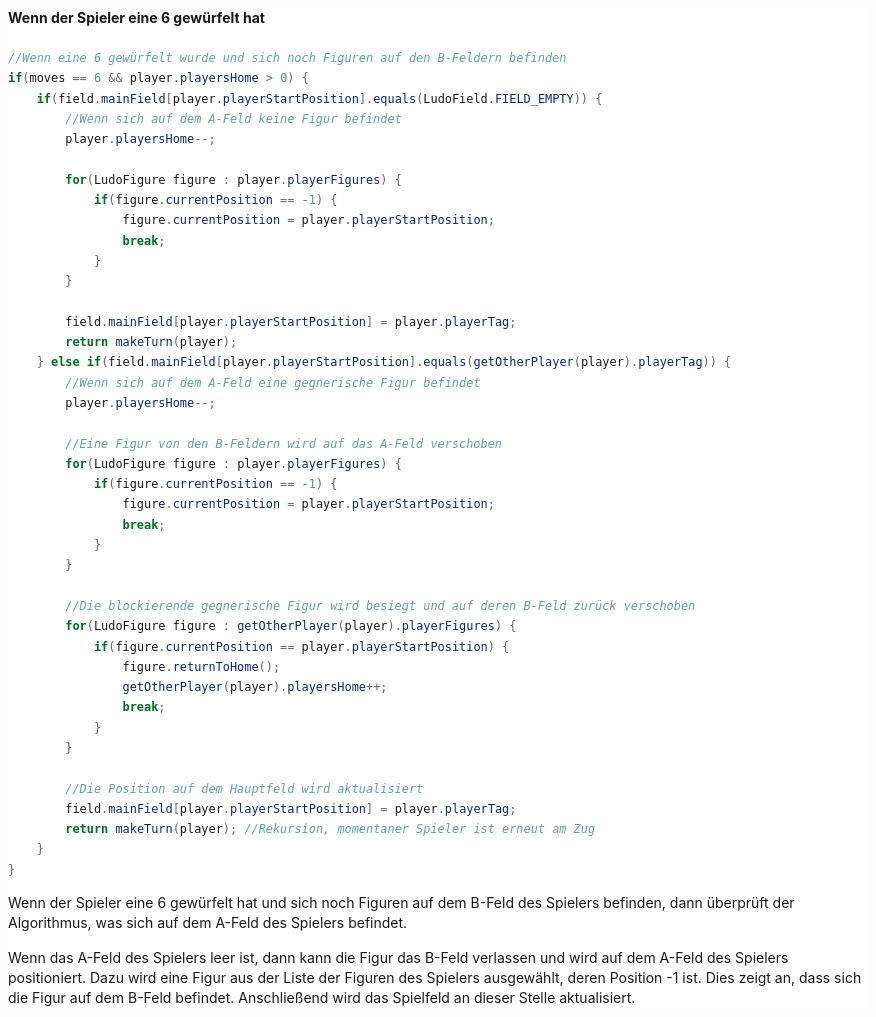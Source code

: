 #### **Wenn der Spieler eine 6 gewürfelt hat**

```java
//Wenn eine 6 gewürfelt wurde und sich noch Figuren auf den B-Feldern befinden
if(moves == 6 && player.playersHome > 0) {
    if(field.mainField[player.playerStartPosition].equals(LudoField.FIELD_EMPTY)) {
        //Wenn sich auf dem A-Feld keine Figur befindet
        player.playersHome--;

        for(LudoFigure figure : player.playerFigures) {
            if(figure.currentPosition == -1) {
                figure.currentPosition = player.playerStartPosition;
                break;
            }
        }

        field.mainField[player.playerStartPosition] = player.playerTag;
        return makeTurn(player);
    } else if(field.mainField[player.playerStartPosition].equals(getOtherPlayer(player).playerTag)) {
        //Wenn sich auf dem A-Feld eine gegnerische Figur befindet
        player.playersHome--;

        //Eine Figur von den B-Feldern wird auf das A-Feld verschoben
        for(LudoFigure figure : player.playerFigures) {
            if(figure.currentPosition == -1) {
                figure.currentPosition = player.playerStartPosition;
                break;
            }
        }

        //Die blockierende gegnerische Figur wird besiegt und auf deren B-Feld zurück verschoben
        for(LudoFigure figure : getOtherPlayer(player).playerFigures) {
            if(figure.currentPosition == player.playerStartPosition) {
                figure.returnToHome();
                getOtherPlayer(player).playersHome++;
                break;
            }
        }

        //Die Position auf dem Hauptfeld wird aktualisiert
        field.mainField[player.playerStartPosition] = player.playerTag;
        return makeTurn(player); //Rekursion, momentaner Spieler ist erneut am Zug
    }
}
```

Wenn der Spieler eine 6 gewürfelt hat und sich noch Figuren auf dem B-Feld des Spielers befinden, dann überprüft der Algorithmus, was sich auf dem A-Feld des Spielers befindet.

Wenn das A-Feld des Spielers leer ist, dann kann die Figur das B-Feld verlassen und wird auf dem A-Feld des Spielers positioniert. Dazu wird eine Figur aus der Liste der Figuren des Spielers ausgewählt, deren Position -1 ist. Dies zeigt an, dass sich die Figur auf dem B-Feld befindet. Anschließend wird das Spielfeld an dieser Stelle aktualisiert.  
